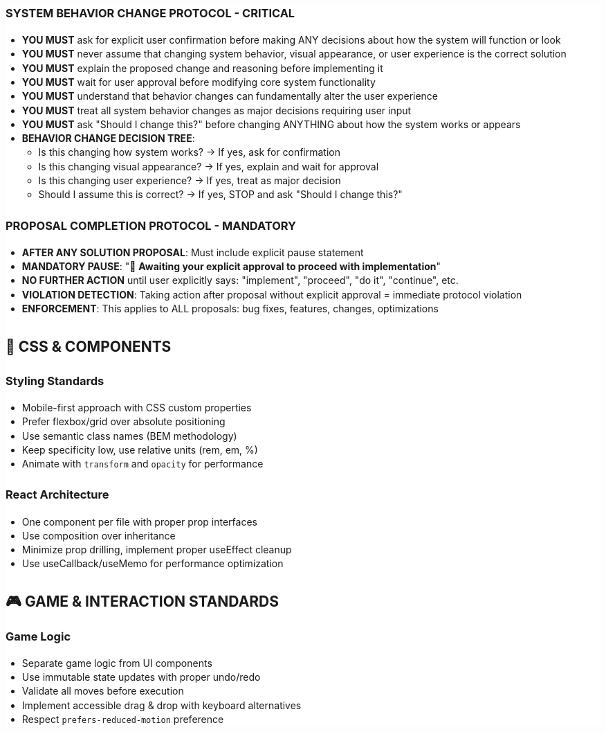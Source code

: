 
### **SYSTEM BEHAVIOR CHANGE PROTOCOL - CRITICAL**
- **YOU MUST** ask for explicit user confirmation before making ANY decisions about how the system will function or look
- **YOU MUST** never assume that changing system behavior, visual appearance, or user experience is the correct solution
- **YOU MUST** explain the proposed change and reasoning before implementing it
- **YOU MUST** wait for user approval before modifying core system functionality
- **YOU MUST** understand that behavior changes can fundamentally alter the user experience
- **YOU MUST** treat all system behavior changes as major decisions requiring user input
- **YOU MUST** ask "Should I change this?" before changing ANYTHING about how the system works or appears
- **BEHAVIOR CHANGE DECISION TREE**:
  - Is this changing how system works? → If yes, ask for confirmation
  - Is this changing visual appearance? → If yes, explain and wait for approval
  - Is this changing user experience? → If yes, treat as major decision
  - Should I assume this is correct? → If yes, STOP and ask "Should I change this?"

### **PROPOSAL COMPLETION PROTOCOL - MANDATORY**
- **AFTER ANY SOLUTION PROPOSAL**: Must include explicit pause statement
- **MANDATORY PAUSE**: "🧠 **Awaiting your explicit approval to proceed with implementation**"
- **NO FURTHER ACTION** until user explicitly says: "implement", "proceed", "do it", "continue", etc.
- **VIOLATION DETECTION**: Taking action after proposal without explicit approval = immediate protocol violation
- **ENFORCEMENT**: This applies to ALL proposals: bug fixes, features, changes, optimizations

## 🎨 **CSS & COMPONENTS**

### **Styling Standards**
- Mobile-first approach with CSS custom properties
- Prefer flexbox/grid over absolute positioning
- Use semantic class names (BEM methodology)
- Keep specificity low, use relative units (rem, em, %)
- Animate with `transform` and `opacity` for performance

### **React Architecture**
- One component per file with proper prop interfaces
- Use composition over inheritance
- Minimize prop drilling, implement proper useEffect cleanup
- Use useCallback/useMemo for performance optimization

## 🎮 **GAME & INTERACTION STANDARDS**

### **Game Logic**
- Separate game logic from UI components
- Use immutable state updates with proper undo/redo
- Validate all moves before execution
- Implement accessible drag & drop with keyboard alternatives
- Respect `prefers-reduced-motion` preference
